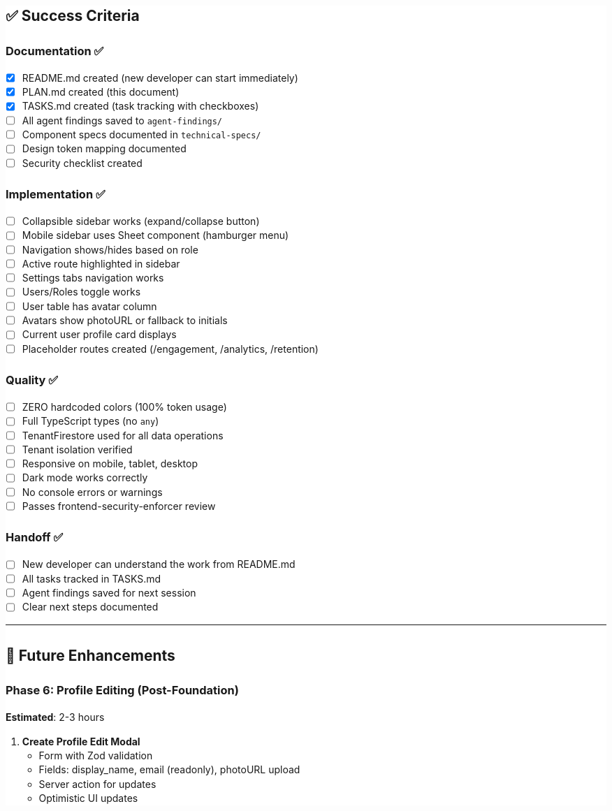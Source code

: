 ## ✅ Success Criteria

### Documentation ✅
- [x] README.md created (new developer can start immediately)
- [x] PLAN.md created (this document)
- [x] TASKS.md created (task tracking with checkboxes)
- [ ] All agent findings saved to `agent-findings/`
- [ ] Component specs documented in `technical-specs/`
- [ ] Design token mapping documented
- [ ] Security checklist created

### Implementation ✅
- [ ] Collapsible sidebar works (expand/collapse button)
- [ ] Mobile sidebar uses Sheet component (hamburger menu)
- [ ] Navigation shows/hides based on role
- [ ] Active route highlighted in sidebar
- [ ] Settings tabs navigation works
- [ ] Users/Roles toggle works
- [ ] User table has avatar column
- [ ] Avatars show photoURL or fallback to initials
- [ ] Current user profile card displays
- [ ] Placeholder routes created (/engagement, /analytics, /retention)

### Quality ✅
- [ ] ZERO hardcoded colors (100% token usage)
- [ ] Full TypeScript types (no `any`)
- [ ] TenantFirestore used for all data operations
- [ ] Tenant isolation verified
- [ ] Responsive on mobile, tablet, desktop
- [ ] Dark mode works correctly
- [ ] No console errors or warnings
- [ ] Passes frontend-security-enforcer review

### Handoff ✅
- [ ] New developer can understand the work from README.md
- [ ] All tasks tracked in TASKS.md
- [ ] Agent findings saved for next session
- [ ] Clear next steps documented

---

## 🚀 Future Enhancements

### Phase 6: Profile Editing (Post-Foundation)
**Estimated**: 2-3 hours

1. **Create Profile Edit Modal**
   - Form with Zod validation
   - Fields: display_name, email (readonly), photoURL upload
   - Server action for updates
   - Optimistic UI updates
